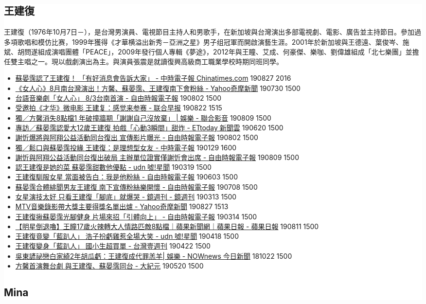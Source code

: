 ## 王建復

王建復（1976年10月7日－），是台灣男演員、電視節目主持人和男歌手，在新加坡與台灣演出多部電視劇、電影、廣告並主持節目。參加過多項歌唱和模仿比赛，1999年獲得《才華横溢出新秀－亞洲之星》男子组冠軍而開啟演藝生涯。2001年於新加坡與王德遠、葉俊岑、施斌、胡問遂組成演唱團體「PEACE」，2009年發行個人專輯《夢途》，2012年與王瞳、艾成、何豪傑、樂咖、劉偉雄組成「北七樂團」並擔任雙主唱之一。現以戲劇演出為主。與演員張震是就讀復興高級商工職業學校時期同班同學。
- [蘇晏霈認了王建復！ 「有好消息會告訴大家」 - 中時電子報 Chinatimes.com](https://www.chinatimes.com/realtimenews/20190827004043-260404 "蘇晏霈認了王建復！ 「有好消息會告訴大家」 - 中時電子報 Chinatimes.com") 190827 2016
- [《女人心》8月南台灣演出！方馨、蘇晏霈、王建復南下會粉絲 - Yahoo奇摩新聞](https://tw.news.yahoo.com/%E5%A5%B3%E4%BA%BA%E5%BF%83-8%E6%9C%88%E5%8D%97%E5%8F%B0%E7%81%A3%E6%BC%94%E5%87%BA-%E6%96%B9%E9%A6%A8-%E8%98%87%E6%99%8F%E9%9C%88-%E7%8E%8B%E5%BB%BA%E5%BE%A9%E5%8D%97%E4%B8%8B%E6%9C%83%E7%B2%89%E7%B5%B2-122227023.html "《女人心》8月南台灣演出！方馨、蘇晏霈、王建復南下會粉絲 - Yahoo奇摩新聞") 190730 1500
- [台語音樂劇「女人心」 8/3台南首演 - 自由時報電子報](https://m.ltn.com.tw/news/life/breakingnews/2872560 "台語音樂劇「女人心」 8/3台南首演 - 自由時報電子報") 190802 1500
- [受邀拍《才华》微电影 王建复：感觉来参赛 - 联合早报](https://www.zaobao.com.sg/zentertainment/movies-and-tv/story20190822-983024 "受邀拍《才华》微电影 王建复：感觉来参赛 - 联合早报") 190822 1515
- [獨／方馨消失8點檔1 年破撞牆期「謝謝自己沒放棄」 | 娛樂 - 聯合影音](https://video.udn.com/news/1123520 "獨／方馨消失8點檔1 年破撞牆期「謝謝自己沒放棄」 | 娛樂 - 聯合影音") 190809 1500
- [專訪／蘇晏霈認愛大12歲王建復 拍戲「心動3瞬間」甜炸 - ETtoday 新聞雲](https://star.ettoday.net/news/1470679 "專訪／蘇晏霈認愛大12歲王建復 拍戲「心動3瞬間」甜炸 - ETtoday 新聞雲") 190620 1500
- [謝忻爆將與阿翔公益活動同台復出 宣傳影片曝光 - 自由時報電子報](https://news.ltn.com.tw/news/life/breakingnews/2871679 "謝忻爆將與阿翔公益活動同台復出 宣傳影片曝光 - 自由時報電子報") 190802 1500
- [獨／鬆口與蘇晏霈投緣 王建復：是理想型女友 - 中時電子報](https://www.chinatimes.com/realtimenews/20190129001575-260404 "獨／鬆口與蘇晏霈投緣 王建復：是理想型女友 - 中時電子報") 190129 1600
- [謝忻與阿翔公益活動同台復出破局 主辦單位證實僅謝忻會出席 - 自由時報電子報](https://m.ltn.com.tw/news/life/breakingnews/2879317 "謝忻與阿翔公益活動同台復出破局 主辦單位證實僅謝忻會出席 - 自由時報電子報") 190809 1500
- [認王建復是她的菜 蘇晏霈甜數他優點 - udn 噓!星聞](https://stars.udn.com/star/story/10091/3706833 "認王建復是她的菜 蘇晏霈甜數他優點 - udn 噓!星聞") 190319 1500
- [王建復馴服女星 當面被告白：我是他粉絲 - 自由時報電子報](https://ent.ltn.com.tw/news/breakingnews/2810942 "王建復馴服女星 當面被告白：我是他粉絲 - 自由時報電子報") 190603 1500
- [蘇晏霈合體緋聞男友王建復 南下宣傳粉絲樂開懷 - 自由時報電子報](https://ent.ltn.com.tw/news/breakingnews/2846694 "蘇晏霈合體緋聞男友王建復 南下宣傳粉絲樂開懷 - 自由時報電子報") 190708 1500
- [女星演技太好 只看王建復「腳底」就爆哭 - 鏡週刊 - 鏡週刊](https://www.mirrormedia.mg/story/20190314ent008 "女星演技太好 只看王建復「腳底」就爆哭 - 鏡週刊 - 鏡週刊") 190313 1500
- [MTV音樂錄影帶大獎主要得獎名單出爐 - Yahoo奇摩新聞](https://tw.news.yahoo.com/mtv%E9%9F%B3%E6%A8%82%E9%8C%84%E5%BD%B1%E5%B8%B6%E5%A4%A7%E7%8D%8E-%E4%B8%BB%E8%A6%81%E5%BE%97%E7%8D%8E%E5%90%8D%E5%96%AE%E5%87%BA%E7%88%90-071317064.html "MTV音樂錄影帶大獎主要得獎名單出爐 - Yahoo奇摩新聞") 190827 1513
- [王建復揪蘇晏霈光腳健身 片場來招「引體向上」 - 自由時報電子報](https://ent.ltn.com.tw/news/breakingnews/2726330 "王建復揪蘇晏霈光腳健身 片場來招「引體向上」 - 自由時報電子報") 190314 1500
- [【明星倒退嚕】王瞳17歲火辣轉大人情路匹敵8點檔｜蘋果新聞網｜蘋果日報 - 蘋果日報](https://tw.appledaily.com/new/realtime/20190811/1614434/ "【明星倒退嚕】王瞳17歲火辣轉大人情路匹敵8點檔｜蘋果新聞網｜蘋果日報 - 蘋果日報") 190811 1500
- [王建復竟變「藍趴人」 浩子扮虧雞惹全場大笑 - udn 噓!星聞](https://stars.udn.com/star/story/10091/3763734 "王建復竟變「藍趴人」 浩子扮虧雞惹全場大笑 - udn 噓!星聞") 190418 1500
- [王建復變身「藍趴人」 國小生超買單 - 台灣壹週刊](https://www.nextmag.com.tw/realtimenews/news/467832 "王建復變身「藍趴人」 國小生超買單 - 台灣壹週刊") 190422 1500
- [吳東諺祕戀白家綺2年胡瓜虧：王建復成代罪羔羊| 娛樂 - NOWnews 今日新聞](https://www.nownews.com/news/20181022/3027381/ "吳東諺祕戀白家綺2年胡瓜虧：王建復成代罪羔羊| 娛樂 - NOWnews 今日新聞") 181022 1500
- [方馨首演舞台劇 與王建復、蘇晏霈同台 - 大紀元](http://www.epochtimes.com/b5/19/5/20/n11268600.htm "方馨首演舞台劇 與王建復、蘇晏霈同台 - 大紀元") 190520 1500

## Mina
